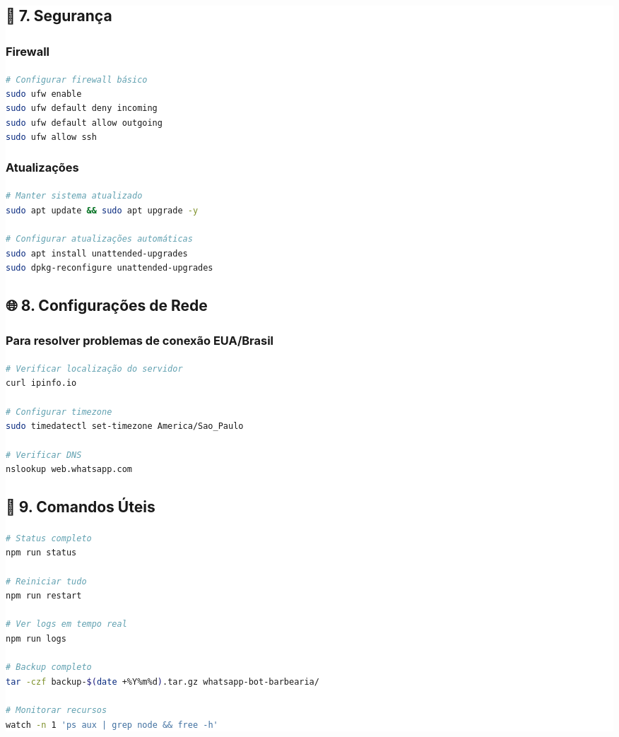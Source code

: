## 🔐 **7. Segurança**

### Firewall
```bash
# Configurar firewall básico
sudo ufw enable
sudo ufw default deny incoming
sudo ufw default allow outgoing
sudo ufw allow ssh
```

### Atualizações
```bash
# Manter sistema atualizado
sudo apt update && sudo apt upgrade -y

# Configurar atualizações automáticas
sudo apt install unattended-upgrades
sudo dpkg-reconfigure unattended-upgrades
```

## 🌐 **8. Configurações de Rede**

### Para resolver problemas de conexão EUA/Brasil
```bash
# Verificar localização do servidor
curl ipinfo.io

# Configurar timezone
sudo timedatectl set-timezone America/Sao_Paulo

# Verificar DNS
nslookup web.whatsapp.com
```

## 📱 **9. Comandos Úteis**

```bash
# Status completo
npm run status

# Reiniciar tudo
npm run restart

# Ver logs em tempo real
npm run logs

# Backup completo
tar -czf backup-$(date +%Y%m%d).tar.gz whatsapp-bot-barbearia/

# Monitorar recursos
watch -n 1 'ps aux | grep node && free -h'
```
